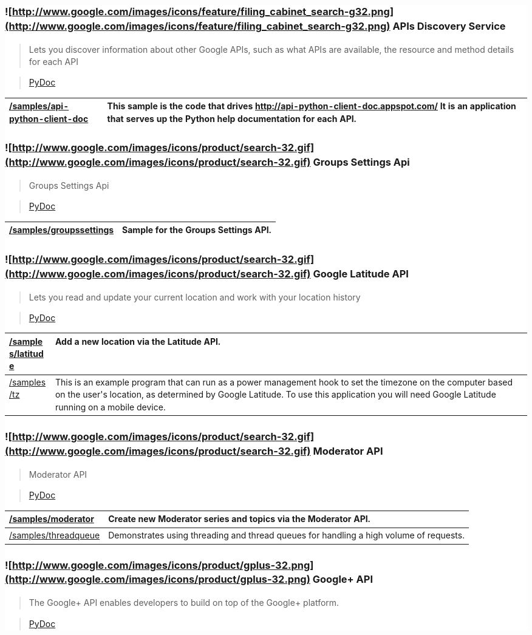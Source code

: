 ### ![http://www.google.com/images/icons/feature/filing_cabinet_search-g32.png](http://www.google.com/images/icons/feature/filing_cabinet_search-g32.png) APIs Discovery Service ###

> Lets you discover information about other Google APIs, such as what APIs are available, the resource and method details for each API

> [PyDoc](http://api-python-client-doc.appspot.com/discovery/v1)

| [/samples/api-python-client-doc](http://code.google.com/p/google-api-python-client/source/browse/#hg%2Fsamples%2Fapi-python-client-doc) | This sample is the code that drives http://api-python-client-doc.appspot.com/ It is an application that serves up the Python help documentation for each API. |
|:----------------------------------------------------------------------------------------------------------------------------------------|:--------------------------------------------------------------------------------------------------------------------------------------------------------------|

### ![http://www.google.com/images/icons/product/search-32.gif](http://www.google.com/images/icons/product/search-32.gif) Groups Settings Api ###

> Groups Settings Api

> [PyDoc](http://api-python-client-doc.appspot.com/groupssettings/v1)

| [/samples/groupssettings](http://code.google.com/p/google-api-python-client/source/browse/#hg%2Fsamples%2Fgroupssettings) | Sample for the Groups Settings API. |
|:--------------------------------------------------------------------------------------------------------------------------|:------------------------------------|

### ![http://www.google.com/images/icons/product/search-32.gif](http://www.google.com/images/icons/product/search-32.gif) Google Latitude API ###

> Lets you read and update your current location and work with your location history

> [PyDoc](http://api-python-client-doc.appspot.com/latitude/v1)

| [/samples/latitude](http://code.google.com/p/google-api-python-client/source/browse/#hg%2Fsamples%2Flatitude) | Add a new location via the Latitude API. |
|:--------------------------------------------------------------------------------------------------------------|:-----------------------------------------|
| [/samples/tz](http://code.google.com/p/google-api-python-client/source/browse/#hg%2Fsamples%2Ftz)             | This is an example program that can run as a power management hook to set the timezone on the computer based on the user's location, as determined by Google Latitude. To use this application you will need Google Latitude running on a mobile device. |

### ![http://www.google.com/images/icons/product/search-32.gif](http://www.google.com/images/icons/product/search-32.gif) Moderator API ###

> Moderator API

> [PyDoc](http://api-python-client-doc.appspot.com/moderator/v1)

| [/samples/moderator](http://code.google.com/p/google-api-python-client/source/browse/#hg%2Fsamples%2Fmoderator) | Create new Moderator series and topics via the Moderator API. |
|:----------------------------------------------------------------------------------------------------------------|:--------------------------------------------------------------|
| [/samples/threadqueue](http://code.google.com/p/google-api-python-client/source/browse/#hg%2Fsamples%2Fthreadqueue) | Demonstrates using threading and thread queues for handling a high volume of requests. |

### ![http://www.google.com/images/icons/product/gplus-32.png](http://www.google.com/images/icons/product/gplus-32.png) Google+ API ###

> The Google+ API enables developers to build on top of the Google+ platform.

> [PyDoc](http://api-python-client-doc.appspot.com/plus/v1)
